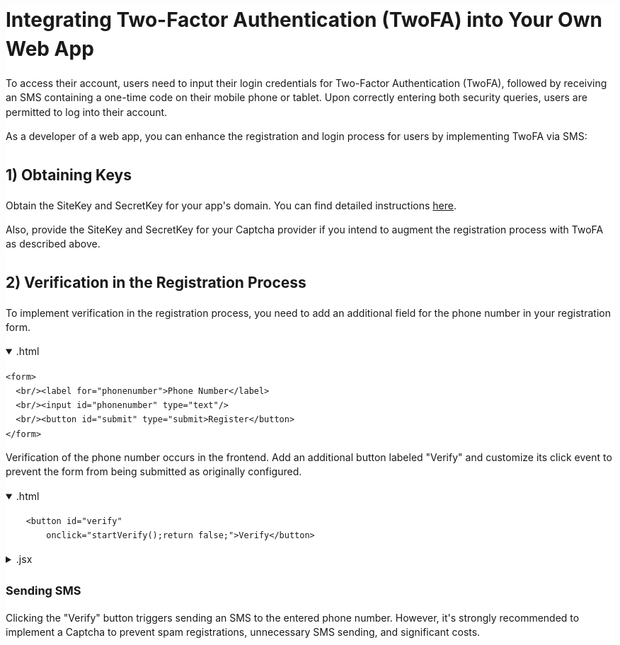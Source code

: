 # Integrating Two-Factor Authentication (TwoFA) into Your Own Web App

To access their account, users need to input their login credentials for Two-Factor Authentication (TwoFA), followed by receiving an SMS containing a one-time code on their mobile phone or tablet. Upon correctly entering both security queries, users are permitted to log into their account.

As a developer of a web app, you can enhance the registration and login process for users by implementing TwoFA via SMS:

## 1) Obtaining Keys

Obtain the SiteKey and SecretKey for your app's domain. You can find detailed instructions [here](https://www.berlinsms.de/fuer-entwickler/dokumentation/sitekey-secretkey-generieren/).

Also, provide the SiteKey and SecretKey for your Captcha provider if you intend to augment the registration process with TwoFA as described above.

## 2) Verification in the Registration Process

To implement verification in the registration process, you need to add an additional field for the phone number in your registration form.

<div class="tabs">
<details open><summary>.html</summary>

``` { .html }
<form>
  <br/><label for="phonenumber">Phone Number</label>
  <br/><input id="phonenumber" type="text"/>
  <br/><button id="submit" type="submit>Register</button>
</form>
```

</details>
</div>

Verification of the phone number occurs in the frontend. Add an additional button labeled "Verify" and customize its click event to prevent the form from being submitted as originally configured.

<div class="tabs">
<details open><summary>.html</summary>

```{ .html }
    <button id="verify"
        onclick="startVerify();return false;">Verify</button>
```

</details>
<details><summary>.jsx</summary></details>
</div>

### Sending SMS

Clicking the "Verify" button triggers sending an SMS to the entered phone number. However, it's strongly recommended to implement a Captcha to prevent spam registrations, unnecessary SMS sending, and significant costs.
